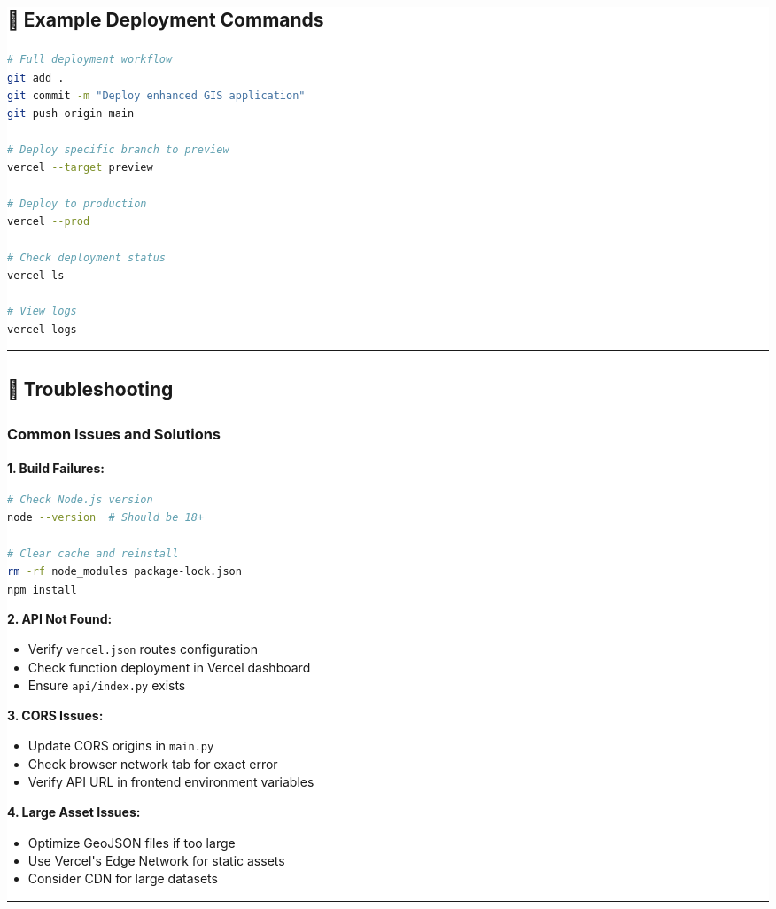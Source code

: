 ## 🎯 Example Deployment Commands

```bash
# Full deployment workflow
git add .
git commit -m "Deploy enhanced GIS application"
git push origin main

# Deploy specific branch to preview
vercel --target preview

# Deploy to production
vercel --prod

# Check deployment status
vercel ls

# View logs
vercel logs
```

---

## 🔧 Troubleshooting

### Common Issues and Solutions

**1. Build Failures:**
```bash
# Check Node.js version
node --version  # Should be 18+

# Clear cache and reinstall
rm -rf node_modules package-lock.json
npm install
```

**2. API Not Found:**
- Verify `vercel.json` routes configuration
- Check function deployment in Vercel dashboard
- Ensure `api/index.py` exists

**3. CORS Issues:**
- Update CORS origins in `main.py`
- Check browser network tab for exact error
- Verify API URL in frontend environment variables

**4. Large Asset Issues:**
- Optimize GeoJSON files if too large
- Use Vercel's Edge Network for static assets
- Consider CDN for large datasets

---
